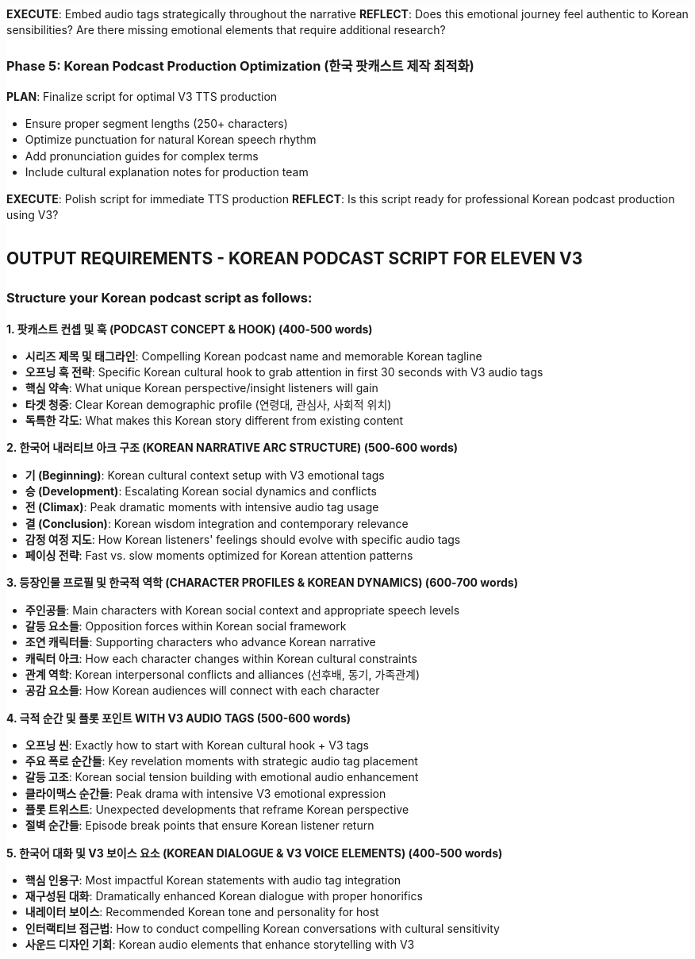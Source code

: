 **EXECUTE**: Embed audio tags strategically throughout the narrative
**REFLECT**: Does this emotional journey feel authentic to Korean sensibilities? Are there missing emotional elements that require additional research?

### Phase 5: Korean Podcast Production Optimization (한국 팟캐스트 제작 최적화)
**PLAN**: Finalize script for optimal V3 TTS production
- Ensure proper segment lengths (250+ characters)
- Optimize punctuation for natural Korean speech rhythm
- Add pronunciation guides for complex terms
- Include cultural explanation notes for production team

**EXECUTE**: Polish script for immediate TTS production
**REFLECT**: Is this script ready for professional Korean podcast production using V3?

## OUTPUT REQUIREMENTS - KOREAN PODCAST SCRIPT FOR ELEVEN V3

### Structure your Korean podcast script as follows:

**1. 팟캐스트 컨셉 및 훅 (PODCAST CONCEPT & HOOK) (400-500 words)**
- **시리즈 제목 및 태그라인**: Compelling Korean podcast name and memorable Korean tagline
- **오프닝 훅 전략**: Specific Korean cultural hook to grab attention in first 30 seconds with V3 audio tags
- **핵심 약속**: What unique Korean perspective/insight listeners will gain
- **타겟 청중**: Clear Korean demographic profile (연령대, 관심사, 사회적 위치)
- **독특한 각도**: What makes this Korean story different from existing content

**2. 한국어 내러티브 아크 구조 (KOREAN NARRATIVE ARC STRUCTURE) (500-600 words)**
- **기 (Beginning)**: Korean cultural context setup with V3 emotional tags
- **승 (Development)**: Escalating Korean social dynamics and conflicts
- **전 (Climax)**: Peak dramatic moments with intensive audio tag usage
- **결 (Conclusion)**: Korean wisdom integration and contemporary relevance
- **감정 여정 지도**: How Korean listeners' feelings should evolve with specific audio tags
- **페이싱 전략**: Fast vs. slow moments optimized for Korean attention patterns

**3. 등장인물 프로필 및 한국적 역학 (CHARACTER PROFILES & KOREAN DYNAMICS) (600-700 words)**
- **주인공들**: Main characters with Korean social context and appropriate speech levels
- **갈등 요소들**: Opposition forces within Korean social framework
- **조연 캐릭터들**: Supporting characters who advance Korean narrative
- **캐릭터 아크**: How each character changes within Korean cultural constraints
- **관계 역학**: Korean interpersonal conflicts and alliances (선후배, 동기, 가족관계)
- **공감 요소들**: How Korean audiences will connect with each character

**4. 극적 순간 및 플롯 포인트 WITH V3 AUDIO TAGS (500-600 words)**
- **오프닝 씬**: Exactly how to start with Korean cultural hook + V3 tags
- **주요 폭로 순간들**: Key revelation moments with strategic audio tag placement
- **갈등 고조**: Korean social tension building with emotional audio enhancement
- **클라이맥스 순간들**: Peak drama with intensive V3 emotional expression
- **플롯 트위스트**: Unexpected developments that reframe Korean perspective
- **절벽 순간들**: Episode break points that ensure Korean listener return

**5. 한국어 대화 및 V3 보이스 요소 (KOREAN DIALOGUE & V3 VOICE ELEMENTS) (400-500 words)**
- **핵심 인용구**: Most impactful Korean statements with audio tag integration
- **재구성된 대화**: Dramatically enhanced Korean dialogue with proper honorifics
- **내레이터 보이스**: Recommended Korean tone and personality for host
- **인터랙티브 접근법**: How to conduct compelling Korean conversations with cultural sensitivity
- **사운드 디자인 기회**: Korean audio elements that enhance storytelling with V3
